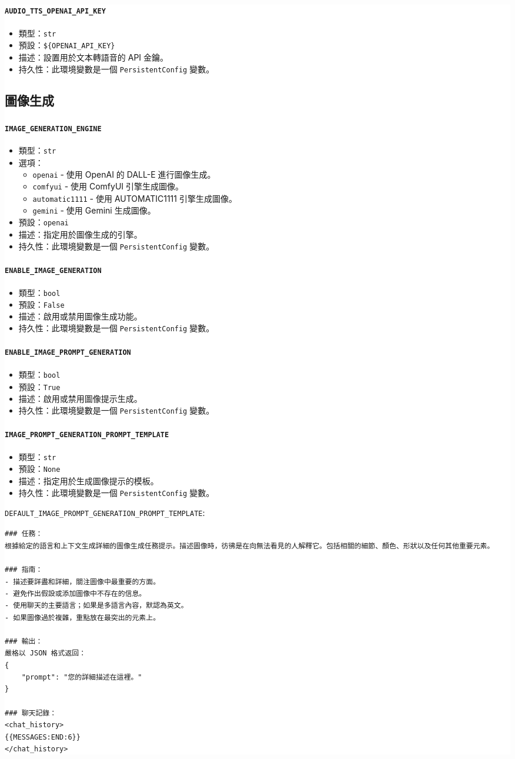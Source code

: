 #### `AUDIO_TTS_OPENAI_API_KEY`

- 類型：`str`
- 預設：`${OPENAI_API_KEY}`
- 描述：設置用於文本轉語音的 API 金鑰。
- 持久性：此環境變數是一個 `PersistentConfig` 變數。

## 圖像生成

#### `IMAGE_GENERATION_ENGINE`

- 類型：`str`
- 選項：
  - `openai` - 使用 OpenAI 的 DALL-E 進行圖像生成。
  - `comfyui` - 使用 ComfyUI 引擎生成圖像。
  - `automatic1111` - 使用 AUTOMATIC1111 引擎生成圖像。
  - `gemini` - 使用 Gemini 生成圖像。
- 預設：`openai`
- 描述：指定用於圖像生成的引擎。
- 持久性：此環境變數是一個 `PersistentConfig` 變數。

#### `ENABLE_IMAGE_GENERATION`

- 類型：`bool`
- 預設：`False`
- 描述：啟用或禁用圖像生成功能。
- 持久性：此環境變數是一個 `PersistentConfig` 變數。

#### `ENABLE_IMAGE_PROMPT_GENERATION`

- 類型：`bool`
- 預設：`True`
- 描述：啟用或禁用圖像提示生成。
- 持久性：此環境變數是一個 `PersistentConfig` 變數。

#### `IMAGE_PROMPT_GENERATION_PROMPT_TEMPLATE`

- 類型：`str`
- 預設：`None`
- 描述：指定用於生成圖像提示的模板。
- 持久性：此環境變數是一個 `PersistentConfig` 變數。

`DEFAULT_IMAGE_PROMPT_GENERATION_PROMPT_TEMPLATE`:

```
### 任務：
根據給定的語言和上下文生成詳細的圖像生成任務提示。描述圖像時，彷彿是在向無法看見的人解釋它。包括相關的細節、顏色、形狀以及任何其他重要元素。

### 指南：
- 描述要詳盡和詳細，關注圖像中最重要的方面。
- 避免作出假設或添加圖像中不存在的信息。
- 使用聊天的主要語言；如果是多語言內容，默認為英文。
- 如果圖像過於複雜，重點放在最突出的元素上。

### 輸出：
嚴格以 JSON 格式返回：
{
    "prompt": "您的詳細描述在這裡。"
}

### 聊天記錄：
<chat_history>
{{MESSAGES:END:6}}
</chat_history>
```
